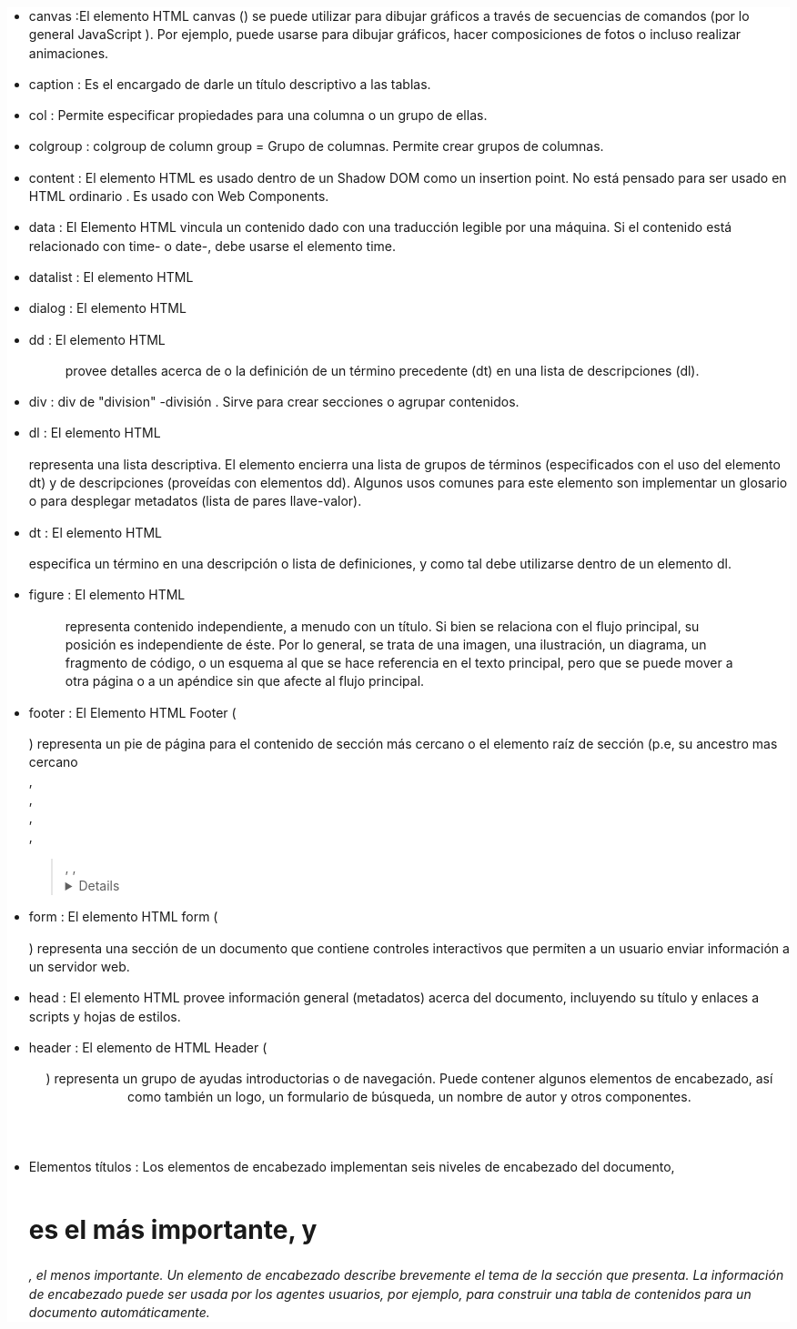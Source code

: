 - canvas :El elemento HTML canvas (<canvas>) se puede utilizar para dibujar gráficos a través de secuencias de comandos (por lo general JavaScript ). Por ejemplo, puede usarse para dibujar gráficos, hacer composiciones de fotos o incluso realizar animaciones.

- caption : Es el encargado de darle un título descriptivo a las tablas.

- col : Permite especificar propiedades para una columna o un grupo de ellas.

- colgroup : colgroup de column group = Grupo de columnas. Permite crear grupos de columnas.

- content : El elemento HTML <content> es usado dentro de un Shadow DOM como un insertion point. No está pensado para ser usado en HTML ordinario . Es usado con Web Components.

- data : El Elemento HTML <data> vincula un contenido dado con una traducción legible por una máquina. Si el contenido está relacionado con time- o date-, debe usarse el elemento time.

- datalist : El elemento HTML <datalist> contiene un conjunto de elementos option que representan los valores disponibles para otros controles.

- dialog : El elemento HTML <dialog> representa una caja de diálogo u otro componente interactivo, como inspector o ventana.

- dd : El elemento HTML <dd> provee detalles acerca de o la definición de un término precedente (dt) en una lista de descripciones (dl).

- div : div de "division" -división . Sirve para crear secciones o agrupar contenidos.

- dl : El elemento HTML <dl> representa una lista descriptiva. El elemento encierra una lista de grupos de términos (especificados con el uso del elemento dt) y de descripciones (proveídas con elementos dd). Algunos usos comunes para este elemento son implementar un glosario o para desplegar metadatos (lista de pares llave-valor).

- dt : El elemento HTML <dt> especifica un término en una descripción o lista de definiciones, y como tal debe utilizarse dentro de un elemento dl.

- figure : El elemento HTML <figure> representa contenido independiente, a menudo con un título. Si bien se relaciona con el flujo principal, su posición es independiente de éste. Por lo general, se trata de una imagen, una ilustración, un diagrama, un fragmento de código, o un esquema al que se hace referencia en el texto principal, pero que se puede mover a otra página o a un apéndice sin que afecte al flujo principal.

- footer : El Elemento HTML Footer (<footer>) representa un pie de página para el contenido de sección más cercano o el elemento raíz de sección (p.e, su ancestro mas cercano <article>, <aside>, <nav>, <section>,<blockquote>, <body>, <details>, <fieldset>, <figure>, <td>). Un pie de página típicamente contiene información acerca de el autor de la sección, datos de derechos de autor o enlaces a documentos relacionados.

- form : El elemento HTML form (<form>) representa una sección de un documento que contiene controles interactivos que permiten a un usuario enviar información a un servidor web.

- head : El elemento HTML <head> provee información general (metadatos) acerca del documento, incluyendo su título y enlaces a scripts y hojas de estilos.

- header : El elemento de HTML Header (<header>) representa un grupo de ayudas introductorias o de navegación. Puede contener algunos elementos de encabezado, así como también un logo, un formulario de búsqueda, un nombre de autor y otros componentes.

- Elementos títulos : Los elementos de encabezado implementan seis niveles de encabezado del documento, <h1> es el más importante, y <h6>, el menos importante. Un elemento de encabezado describe brevemente el tema de la sección que presenta. La información de encabezado puede ser usada por los agentes usuarios, por ejemplo, para construir una tabla de contenidos para un documento automáticamente.
